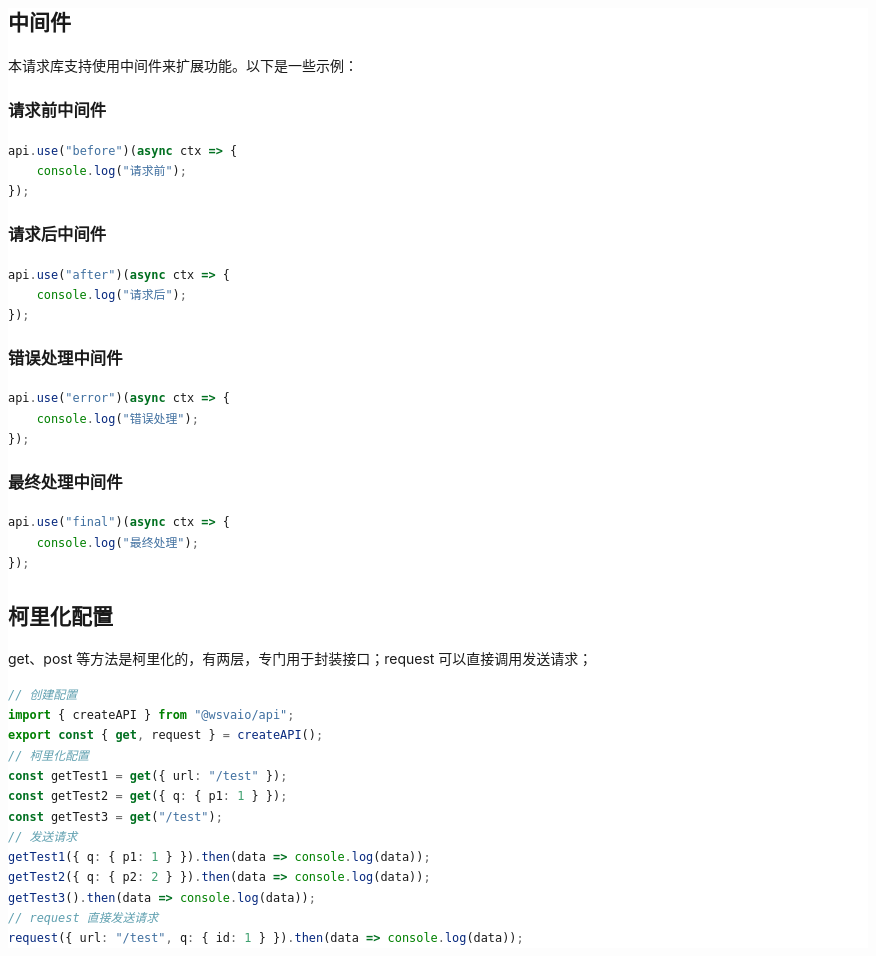 ## 中间件

本请求库支持使用中间件来扩展功能。以下是一些示例：

### 请求前中间件

```javascript
api.use("before")(async ctx => {
	console.log("请求前");
});
```

### 请求后中间件

```javascript
api.use("after")(async ctx => {
	console.log("请求后");
});
```

### 错误处理中间件

```javascript
api.use("error")(async ctx => {
	console.log("错误处理");
});
```

### 最终处理中间件

```javascript
api.use("final")(async ctx => {
	console.log("最终处理");
});
```

## 柯里化配置

get、post 等方法是柯里化的，有两层，专门用于封装接口；request 可以直接调用发送请求；

```typescript
// 创建配置
import { createAPI } from "@wsvaio/api";
export const { get, request } = createAPI();
// 柯里化配置
const getTest1 = get({ url: "/test" });
const getTest2 = get({ q: { p1: 1 } });
const getTest3 = get("/test");
// 发送请求
getTest1({ q: { p1: 1 } }).then(data => console.log(data));
getTest2({ q: { p2: 2 } }).then(data => console.log(data));
getTest3().then(data => console.log(data));
// request 直接发送请求
request({ url: "/test", q: { id: 1 } }).then(data => console.log(data));
```
